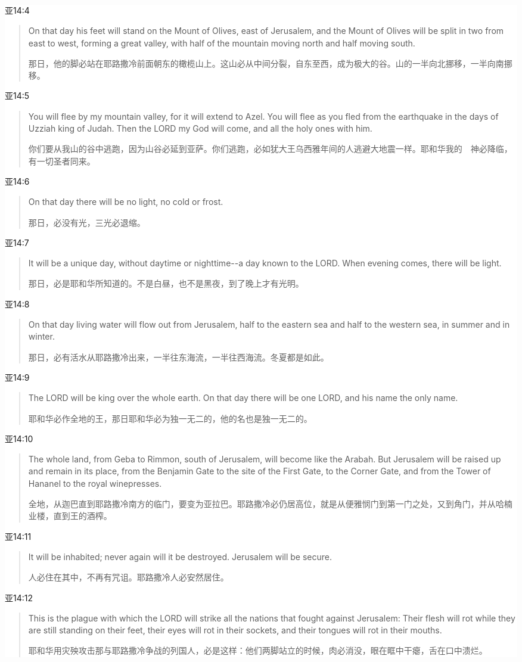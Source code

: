 
亚14:4
> On that day his feet will stand on the Mount of Olives, east of Jerusalem, and the Mount of Olives will be split in two from east to west, forming a great valley, with half of the mountain moving north and half moving south.
>
> 那日，他的脚必站在耶路撒冷前面朝东的橄榄山上。这山必从中间分裂，自东至西，成为极大的谷。山的一半向北挪移，一半向南挪移。


亚14:5
> You will flee by my mountain valley, for it will extend to Azel. You will flee as you fled from the earthquake in the days of Uzziah king of Judah. Then the LORD my God will come, and all the holy ones with him.
>
> 你们要从我山的谷中逃跑，因为山谷必延到亚萨。你们逃跑，必如犹大王乌西雅年间的人逃避大地震一样。耶和华我的　神必降临，有一切圣者同来。


亚14:6
> On that day there will be no light, no cold or frost.
>
> 那日，必没有光，三光必退缩。


亚14:7
> It will be a unique day, without daytime or nighttime--a day known to the LORD. When evening comes, there will be light.
>
> 那日，必是耶和华所知道的。不是白昼，也不是黑夜，到了晚上才有光明。


亚14:8
> On that day living water will flow out from Jerusalem, half to the eastern sea and half to the western sea, in summer and in winter.
>
> 那日，必有活水从耶路撒冷出来，一半往东海流，一半往西海流。冬夏都是如此。


亚14:9
> The LORD will be king over the whole earth. On that day there will be one LORD, and his name the only name.
>
> 耶和华必作全地的王，那日耶和华必为独一无二的，他的名也是独一无二的。


亚14:10
> The whole land, from Geba to Rimmon, south of Jerusalem, will become like the Arabah. But Jerusalem will be raised up and remain in its place, from the Benjamin Gate to the site of the First Gate, to the Corner Gate, and from the Tower of Hananel to the royal winepresses.
>
> 全地，从迦巴直到耶路撒冷南方的临门，要变为亚拉巴。耶路撒冷必仍居高位，就是从便雅悯门到第一门之处，又到角门，并从哈楠业楼，直到王的酒榨。


亚14:11
> It will be inhabited; never again will it be destroyed. Jerusalem will be secure.
>
> 人必住在其中，不再有咒诅。耶路撒冷人必安然居住。


亚14:12
> This is the plague with which the LORD will strike all the nations that fought against Jerusalem: Their flesh will rot while they are still standing on their feet, their eyes will rot in their sockets, and their tongues will rot in their mouths.
>
> 耶和华用灾殃攻击那与耶路撒冷争战的列国人，必是这样：他们两脚站立的时候，肉必消没，眼在眶中干瘪，舌在口中溃烂。
